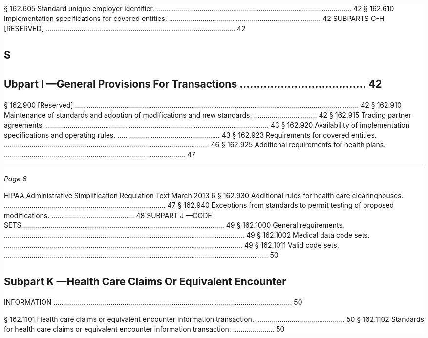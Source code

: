 § 162.605 Standard unique employer identifier. ................................................................................................... 42
§ 162.610 Implementation specifications for covered entities. ............................................................................. 42
SUBPARTS G-H [RESERVED] ................................................................................................ 42
## S
## Ubpart I —General Provisions For Transactions ..................................... 42
§
162.900 [Reserved] ................................................................................................................................................ 42
§ 162.910 Maintenance of standards and adoption of modifications and new standards. ................................ 42
§ 162.915 Trading partner agreements. ................................................................................................................. 43
§ 162.920 Availability of implementation specifications and operating rules. .................................................... 43
§ 162.923 Requirements for covered entities. ........................................................................................................ 46
§ 162.925 Additional requirements for health plans. ............................................................................................ 47

---
*Page 6*

HIPAA Administrative Simplification Regulation Text
March 2013
6 §
162.930 Additional rules for health care clearinghouses. .................................................................................. 47
§ 162.940 Exceptions from standards to permit testing of proposed modifications. .......................................... 48
SUBPART J —CODE SETS....................................................................................................... 49
§
162.1000 General requirements. .......................................................................................................................... 49
§ 162.1002 Medical data code sets. ......................................................................................................................... 49
§ 162.1011 Valid code sets. ...................................................................................................................................... 50
## Subpart K —Health Care Claims Or Equivalent Encounter
INFORMATION ......................................................................................................................... 50

§
162.1101 Health care claims or equivalent encounter information transaction. ............................................. 50
§ 162.1102 Standards for health care claims or equivalent encounter information transaction. ..................... 50

